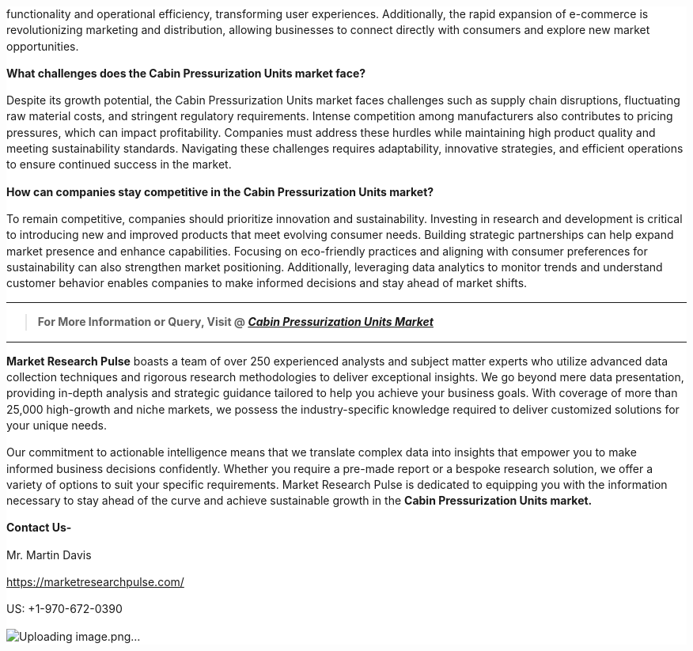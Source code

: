 functionality and operational efficiency, transforming user experiences. Additionally, the rapid expansion of e-commerce is revolutionizing marketing and distribution, allowing businesses to connect directly with consumers and explore new market opportunities.</p><p><strong>What challenges does the Cabin Pressurization Units market face?</strong></p><p>Despite its growth potential, the Cabin Pressurization Units market faces challenges such as supply chain disruptions, fluctuating raw material costs, and stringent regulatory requirements. Intense competition among manufacturers also contributes to pricing pressures, which can impact profitability. Companies must address these hurdles while maintaining high product quality and meeting sustainability standards. Navigating these challenges requires adaptability, innovative strategies, and efficient operations to ensure continued success in the market.</p><p><strong>How can companies stay competitive in the Cabin Pressurization Units market?</strong></p><p>To remain competitive, companies should prioritize innovation and sustainability. Investing in research and development is critical to introducing new and improved products that meet evolving consumer needs. Building strategic partnerships can help expand market presence and enhance capabilities. Focusing on eco-friendly practices and aligning with consumer preferences for sustainability can also strengthen market positioning. Additionally, leveraging data analytics to monitor trends and understand customer behavior enables companies to make informed decisions and stay ahead of market shifts.</p><hr /><blockquote><p><strong>For More Information or Query, Visit @&nbsp;<em><a href="https://marketresearchpulse.com/report/114497/cabin-pressurization-units-market?utm_source=Linkedin&utm_medium=029">Cabin Pressurization Units Market</a></em></strong></p></blockquote><hr /><p><strong>Market Research Pulse</strong> boasts a team of over 250 experienced analysts and subject matter experts who utilize advanced data collection techniques and rigorous research methodologies to deliver exceptional insights. We go beyond mere data presentation, providing in-depth analysis and strategic guidance tailored to help you achieve your business goals. With coverage of more than 25,000 high-growth and niche markets, we possess the industry-specific knowledge required to deliver customized solutions for your unique needs.</p><p>Our commitment to actionable intelligence means that we translate complex data into insights that empower you to make informed business decisions confidently. Whether you require a pre-made report or a bespoke research solution, we offer a variety of options to suit your specific requirements. Market Research Pulse is dedicated to equipping you with the information necessary to stay ahead of the curve and achieve sustainable growth in the <strong>Cabin Pressurization Units market.</strong></p><p><strong>Contact Us-</strong></p><p>Mr. Martin Davis</p><p>https://marketresearchpulse.com/</p><p>US: +1-970-672-0390</p>
![Uploading image.png…]()
